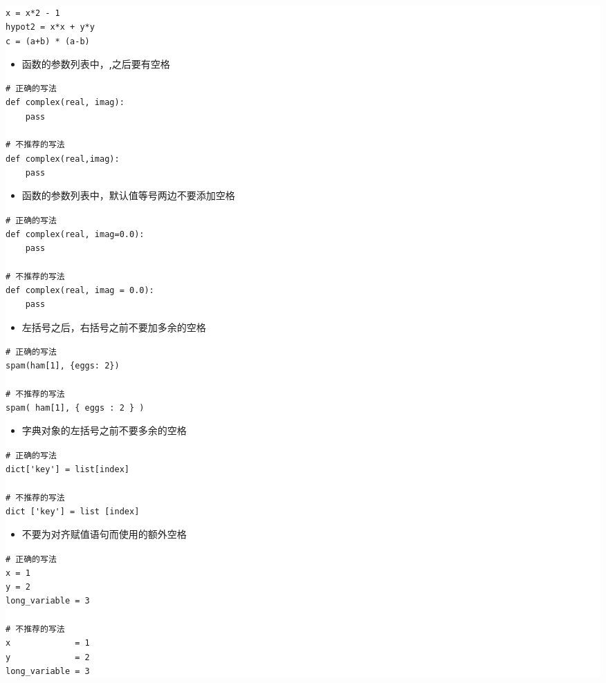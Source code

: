 ```
x = x*2 - 1
hypot2 = x*x + y*y
c = (a+b) * (a-b)
```

- 函数的参数列表中，,之后要有空格
```
# 正确的写法
def complex(real, imag):
    pass

# 不推荐的写法
def complex(real,imag):
    pass
```

- 函数的参数列表中，默认值等号两边不要添加空格
```
# 正确的写法
def complex(real, imag=0.0):
    pass

# 不推荐的写法
def complex(real, imag = 0.0):
    pass
```

- 左括号之后，右括号之前不要加多余的空格
```
# 正确的写法
spam(ham[1], {eggs: 2})

# 不推荐的写法
spam( ham[1], { eggs : 2 } )
```

- 字典对象的左括号之前不要多余的空格
```
# 正确的写法
dict['key'] = list[index]

# 不推荐的写法
dict ['key'] = list [index]
```

- 不要为对齐赋值语句而使用的额外空格
```
# 正确的写法
x = 1
y = 2
long_variable = 3

# 不推荐的写法
x             = 1
y             = 2
long_variable = 3
```
